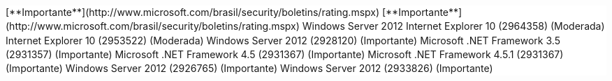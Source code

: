 </td>
<td style="border:1px solid black;">
[**Importante**](http://www.microsoft.com/brasil/security/boletins/rating.mspx)

</td>
<td style="border:1px solid black;">
[**Importante**](http://www.microsoft.com/brasil/security/boletins/rating.mspx)

</td>
</tr>
<tr>
<td style="border:1px solid black;">
Windows Server 2012

</td>
<td style="border:1px solid black;">
Internet Explorer 10  
(2964358)  
(Moderada)

</td>
<td style="border:1px solid black;">
Internet Explorer 10  
(2953522)  
(Moderada)

</td>
<td style="border:1px solid black;">
Windows Server 2012  
(2928120)  
(Importante)

</td>
<td style="border:1px solid black;">
Microsoft .NET Framework 3.5  
(2931357)  
(Importante)  
Microsoft .NET Framework 4.5  
(2931367)  
(Importante)  
Microsoft .NET Framework 4.5.1  
(2931367)  
(Importante)

</td>
<td style="border:1px solid black;">
Windows Server 2012  
(2926765)  
(Importante)

</td>
<td style="border:1px solid black;">
Windows Server 2012  
(2933826)  
(Importante)
